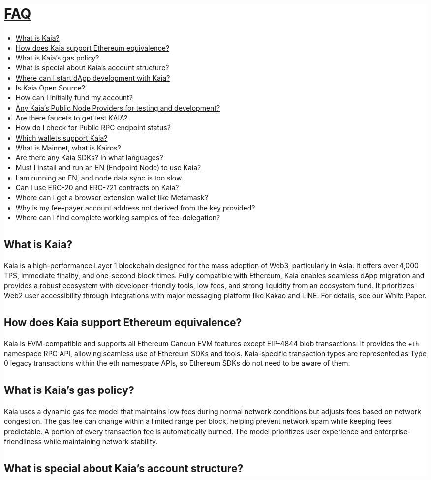 # [FAQ](https://docs.kaia.io/misc/faq)

- [What is Kaia?](#what-is-kaia)
- [How does Kaia support Ethereum equivalence?](#how-ethereum-equivalence)
- [What is Kaia’s gas policy?](#kaia-gas-policy)
- [What is special about Kaia’s account structure?](#kaia-account-structure)
- [Where can I start dApp development with Kaia?](#dapp-development)
- [Is Kaia Open Source?](#is-kaia-open-source)
- [How can I initially fund my account?](#fund-my-acconut)
- [Any Kaia’s Public Node Providers for testing and development?](#node-providers)
- [Are there faucets to get test KAIA?](#are-there-faucets)
- [How do I check for Public RPC endpoint status?](#rpc-endpoint-status)
- [Which wallets support Kaia?](#which-wallets)
- [What is Mainnet, what is Kairos?](#what-is-mainnet-what-is-kairos)
- [Are there any Kaia SDKs? In what languages?](#kaia-sdks)
- [Must I install and run an EN (Endpoint Node) to use Kaia?](#must-i-install-and-run-en)
- [I am running an EN, and node data sync is too slow.](#node-data-sync-is-too-slow)
- [Can I use ERC-20 and ERC-721 contracts on Kaia?](#can-i-use-erc-20-and-erc-721)
- [Where can I get a browser extension wallet like Metamask?](#where-can-i-get-a-browser-extension-wallet)
- [Why is my fee-payer account address not derived from the key provided?](#account-address-is-not-derived-from-the-key)
- [Where can I find complete working samples of fee-delegation?](#fee-delegation-samples)

## What is Kaia? <a id="what-is-kaia"></a>

Kaia is a high-performance Layer 1 blockchain designed for the mass adoption of Web3, particularly in Asia. It offers over 4,000 TPS, immediate finality, and one-second block times. Fully compatible with Ethereum, Kaia enables seamless dApp migration and provides a robust ecosystem with developer-friendly tools, low fees, and strong liquidity from an ecosystem fund. It prioritizes Web2 user accessibility through integrations with major messaging platform like Kakao and LINE. For details, see our [White Paper](https://docs.kaia.io/kaiatech/kaia-white-paper/).

## How does Kaia support Ethereum equivalence? <a id="how-ethereum-equivalence"></a>

Kaia is EVM-compatible and supports all Ethereum Cancun EVM features except EIP-4844 blob transactions. It provides the `eth` namespace RPC API, allowing seamless use of Ethereum SDKs and tools. Kaia-specific transaction types are represented as Type 0 legacy transactions within the eth namespace APIs, so Ethereum SDKs do not need to be aware of them.

## What is Kaia’s gas policy? <a id="kaia-gas-policy"></a>

Kaia uses a dynamic gas fee model that maintains low fees during normal network conditions but adjusts fees based on network congestion. The gas fee can change within a limited range per block, helping prevent network spam while keeping fees predictable. A portion of every transaction fee is automatically burned. The model prioritizes user experience and enterprise-friendliness while maintaining network stability.

## What is special about Kaia’s account structure? <a id="kaia-account-structure"></a>
